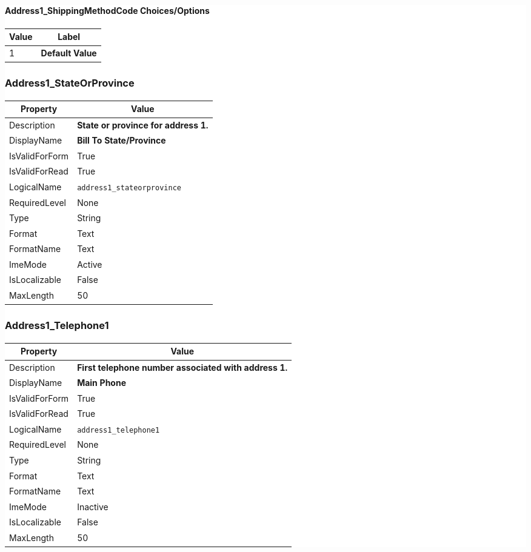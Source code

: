 #### Address1_ShippingMethodCode Choices/Options

|Value|Label|
|---|---|
|1|**Default Value**|

### <a name="BKMK_Address1_StateOrProvince"></a> Address1_StateOrProvince

|Property|Value|
|---|---|
|Description|**State or province for address 1.**|
|DisplayName|**Bill To State/Province**|
|IsValidForForm|True|
|IsValidForRead|True|
|LogicalName|`address1_stateorprovince`|
|RequiredLevel|None|
|Type|String|
|Format|Text|
|FormatName|Text|
|ImeMode|Active|
|IsLocalizable|False|
|MaxLength|50|

### <a name="BKMK_Address1_Telephone1"></a> Address1_Telephone1

|Property|Value|
|---|---|
|Description|**First telephone number associated with address 1.**|
|DisplayName|**Main Phone**|
|IsValidForForm|True|
|IsValidForRead|True|
|LogicalName|`address1_telephone1`|
|RequiredLevel|None|
|Type|String|
|Format|Text|
|FormatName|Text|
|ImeMode|Inactive|
|IsLocalizable|False|
|MaxLength|50|
